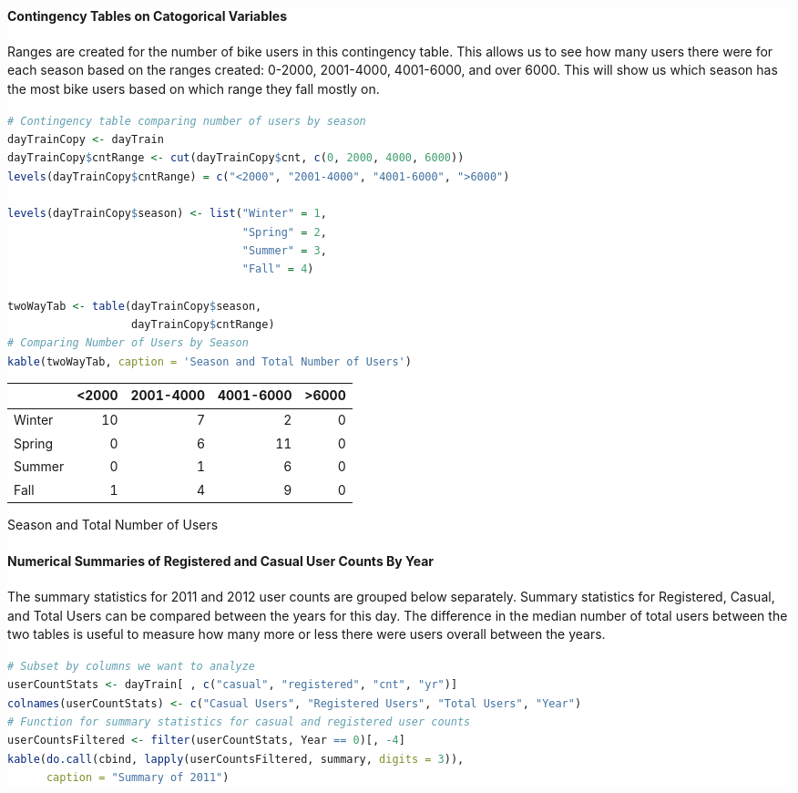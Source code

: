 #### Contingency Tables on Catogorical Variables

Ranges are created for the number of bike users in this contingency
table. This allows us to see how many users there were for each season
based on the ranges created: 0-2000, 2001-4000, 4001-6000, and over
6000. This will show us which season has the most bike users based on
which range they fall mostly on.

``` r
# Contingency table comparing number of users by season
dayTrainCopy <- dayTrain
dayTrainCopy$cntRange <- cut(dayTrainCopy$cnt, c(0, 2000, 4000, 6000))
levels(dayTrainCopy$cntRange) = c("<2000", "2001-4000", "4001-6000", ">6000")

levels(dayTrainCopy$season) <- list("Winter" = 1,
                                    "Spring" = 2,
                                    "Summer" = 3,
                                    "Fall" = 4)

twoWayTab <- table(dayTrainCopy$season,
                   dayTrainCopy$cntRange)
# Comparing Number of Users by Season
kable(twoWayTab, caption = 'Season and Total Number of Users')
```

|        | &lt;2000 | 2001-4000 | 4001-6000 | &gt;6000 |
|:-------|---------:|----------:|----------:|---------:|
| Winter |       10 |         7 |         2 |        0 |
| Spring |        0 |         6 |        11 |        0 |
| Summer |        0 |         1 |         6 |        0 |
| Fall   |        1 |         4 |         9 |        0 |

Season and Total Number of Users

#### Numerical Summaries of Registered and Casual User Counts By Year

The summary statistics for 2011 and 2012 user counts are grouped below
separately. Summary statistics for Registered, Casual, and Total Users
can be compared between the years for this day. The difference in the
median number of total users between the two tables is useful to measure
how many more or less there were users overall between the years.

``` r
# Subset by columns we want to analyze
userCountStats <- dayTrain[ , c("casual", "registered", "cnt", "yr")]
colnames(userCountStats) <- c("Casual Users", "Registered Users", "Total Users", "Year")
# Function for summary statistics for casual and registered user counts
userCountsFiltered <- filter(userCountStats, Year == 0)[, -4]
kable(do.call(cbind, lapply(userCountsFiltered, summary, digits = 3)),
      caption = "Summary of 2011")
```
